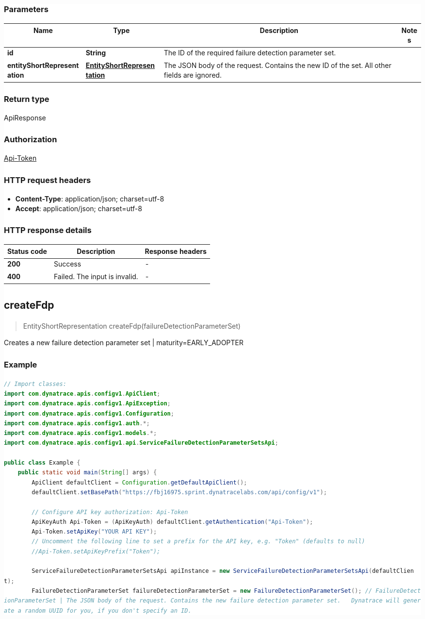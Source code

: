 ### Parameters


| Name | Type | Description  | Notes |
|------------- | ------------- | ------------- | -------------|
| **id** | **String**| The ID of the required failure detection parameter set. | |
| **entityShortRepresentation** | [**EntityShortRepresentation**](EntityShortRepresentation.md)| The JSON body of the request. Contains the new ID of the set. All other fields are ignored. | |

### Return type


ApiResponse<Void>

### Authorization

[Api-Token](../README.md#Api-Token)

### HTTP request headers

- **Content-Type**: application/json; charset=utf-8
- **Accept**: application/json; charset=utf-8

### HTTP response details
| Status code | Description | Response headers |
|-------------|-------------|------------------|
| **200** | Success |  -  |
| **400** | Failed. The input is invalid. |  -  |


## createFdp

> EntityShortRepresentation createFdp(failureDetectionParameterSet)

Creates a new failure detection parameter set | maturity&#x3D;EARLY_ADOPTER

### Example

```java
// Import classes:
import com.dynatrace.apis.configv1.ApiClient;
import com.dynatrace.apis.configv1.ApiException;
import com.dynatrace.apis.configv1.Configuration;
import com.dynatrace.apis.configv1.auth.*;
import com.dynatrace.apis.configv1.models.*;
import com.dynatrace.apis.configv1.api.ServiceFailureDetectionParameterSetsApi;

public class Example {
    public static void main(String[] args) {
        ApiClient defaultClient = Configuration.getDefaultApiClient();
        defaultClient.setBasePath("https://fbj16975.sprint.dynatracelabs.com/api/config/v1");
        
        // Configure API key authorization: Api-Token
        ApiKeyAuth Api-Token = (ApiKeyAuth) defaultClient.getAuthentication("Api-Token");
        Api-Token.setApiKey("YOUR API KEY");
        // Uncomment the following line to set a prefix for the API key, e.g. "Token" (defaults to null)
        //Api-Token.setApiKeyPrefix("Token");

        ServiceFailureDetectionParameterSetsApi apiInstance = new ServiceFailureDetectionParameterSetsApi(defaultClient);
        FailureDetectionParameterSet failureDetectionParameterSet = new FailureDetectionParameterSet(); // FailureDetectionParameterSet | The JSON body of the request. Contains the new failure detection parameter set.   Dynatrace will generate a random UUID for you, if you don't specify an ID.
```